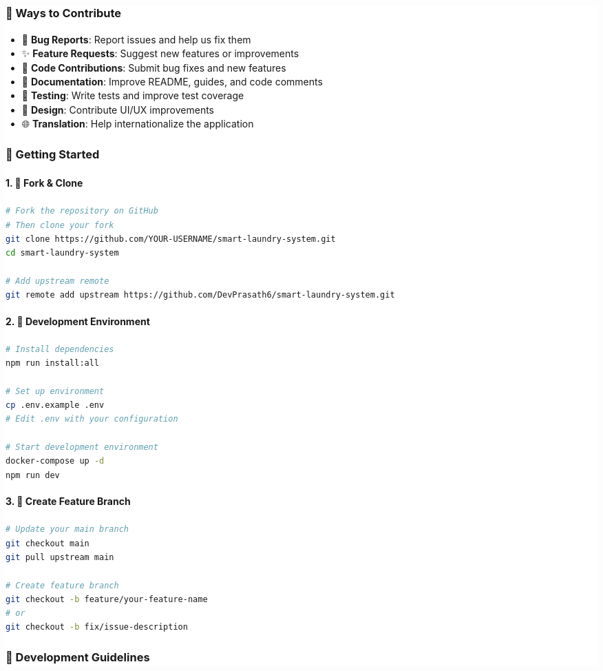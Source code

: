 ### 🌟 Ways to Contribute

- 🐛 **Bug Reports**: Report issues and help us fix them
- ✨ **Feature Requests**: Suggest new features or improvements
- 🔧 **Code Contributions**: Submit bug fixes and new features
- 📖 **Documentation**: Improve README, guides, and code comments
- 🧪 **Testing**: Write tests and improve test coverage
- 🎨 **Design**: Contribute UI/UX improvements
- 🌐 **Translation**: Help internationalize the application

### 🚀 Getting Started

#### 1. 🍴 Fork & Clone

```bash
# Fork the repository on GitHub
# Then clone your fork
git clone https://github.com/YOUR-USERNAME/smart-laundry-system.git
cd smart-laundry-system

# Add upstream remote
git remote add upstream https://github.com/DevPrasath6/smart-laundry-system.git
```

#### 2. 🔧 Development Environment

```bash
# Install dependencies
npm run install:all

# Set up environment
cp .env.example .env
# Edit .env with your configuration

# Start development environment
docker-compose up -d
npm run dev
```

#### 3. 🌿 Create Feature Branch

```bash
# Update your main branch
git checkout main
git pull upstream main

# Create feature branch
git checkout -b feature/your-feature-name
# or
git checkout -b fix/issue-description
```

### 📝 Development Guidelines
